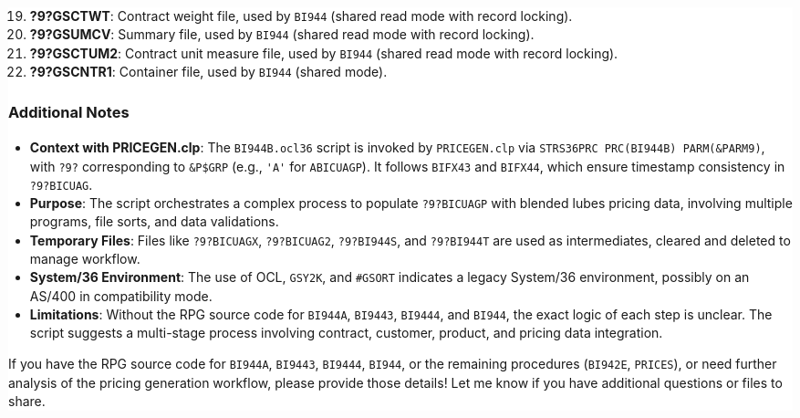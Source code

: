 19. **?9?GSCTWT**: Contract weight file, used by `BI944` (shared read mode with record locking).
20. **?9?GSUMCV**: Summary file, used by `BI944` (shared read mode with record locking).
21. **?9?GSCTUM2**: Contract unit measure file, used by `BI944` (shared read mode with record locking).
22. **?9?GSCNTR1**: Container file, used by `BI944` (shared mode).

### Additional Notes

- **Context with PRICEGEN.clp**: The `BI944B.ocl36` script is invoked by `PRICEGEN.clp` via `STRS36PRC PRC(BI944B) PARM(&PARM9)`, with `?9?` corresponding to `&P$GRP` (e.g., `'A'` for `ABICUAGP`). It follows `BIFX43` and `BIFX44`, which ensure timestamp consistency in `?9?BICUAG`.
- **Purpose**: The script orchestrates a complex process to populate `?9?BICUAGP` with blended lubes pricing data, involving multiple programs, file sorts, and data validations.
- **Temporary Files**: Files like `?9?BICUAGX`, `?9?BICUAG2`, `?9?BI944S`, and `?9?BI944T` are used as intermediates, cleared and deleted to manage workflow.
- **System/36 Environment**: The use of OCL, `GSY2K`, and `#GSORT` indicates a legacy System/36 environment, possibly on an AS/400 in compatibility mode.
- **Limitations**: Without the RPG source code for `BI944A`, `BI9443`, `BI9444`, and `BI944`, the exact logic of each step is unclear. The script suggests a multi-stage process involving contract, customer, product, and pricing data integration.

If you have the RPG source code for `BI944A`, `BI9443`, `BI9444`, `BI944`, or the remaining procedures (`BI942E`, `PRICES`), or need further analysis of the pricing generation workflow, please provide those details! Let me know if you have additional questions or files to share.